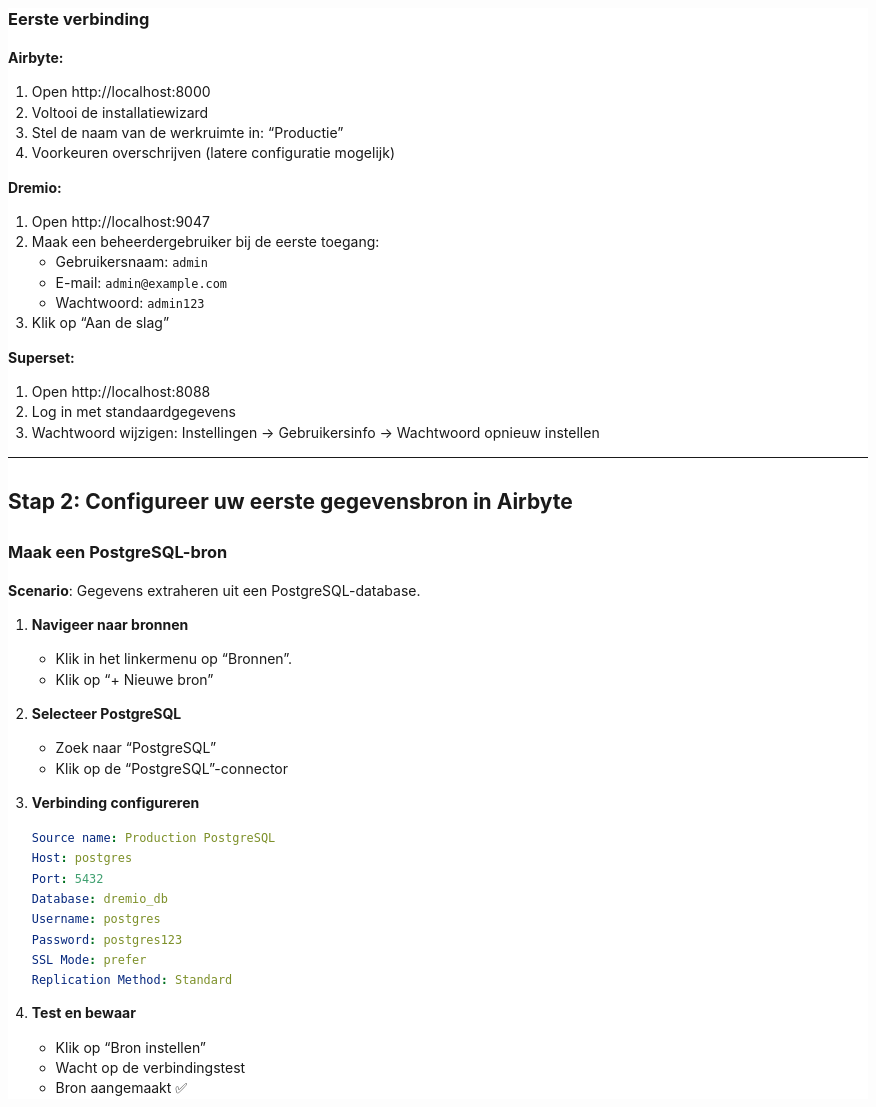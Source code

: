 ### Eerste verbinding

**Airbyte:**
1. Open http://localhost:8000
2. Voltooi de installatiewizard
3. Stel de naam van de werkruimte in: “Productie”
4. Voorkeuren overschrijven (latere configuratie mogelijk)

**Dremio:**
1. Open http://localhost:9047
2. Maak een beheerdergebruiker bij de eerste toegang:
   - Gebruikersnaam: `admin`
   - E-mail: `admin@example.com`
   - Wachtwoord: `admin123`
3. Klik op “Aan de slag”

**Superset:**
1. Open http://localhost:8088
2. Log in met standaardgegevens
3. Wachtwoord wijzigen: Instellingen → Gebruikersinfo → Wachtwoord opnieuw instellen

---

## Stap 2: Configureer uw eerste gegevensbron in Airbyte

### Maak een PostgreSQL-bron

**Scenario**: Gegevens extraheren uit een PostgreSQL-database.

1. **Navigeer naar bronnen**
   - Klik in het linkermenu op “Bronnen”.
   - Klik op “+ Nieuwe bron”

2. **Selecteer PostgreSQL**
   - Zoek naar “PostgreSQL”
   - Klik op de “PostgreSQL”-connector

3. **Verbinding configureren**
   ```yaml
   Source name: Production PostgreSQL
   Host: postgres
   Port: 5432
   Database: dremio_db
   Username: postgres
   Password: postgres123
   SSL Mode: prefer
   Replication Method: Standard
   ```

4. **Test en bewaar**
   - Klik op “Bron instellen”
   - Wacht op de verbindingstest
   - Bron aangemaakt ✅
